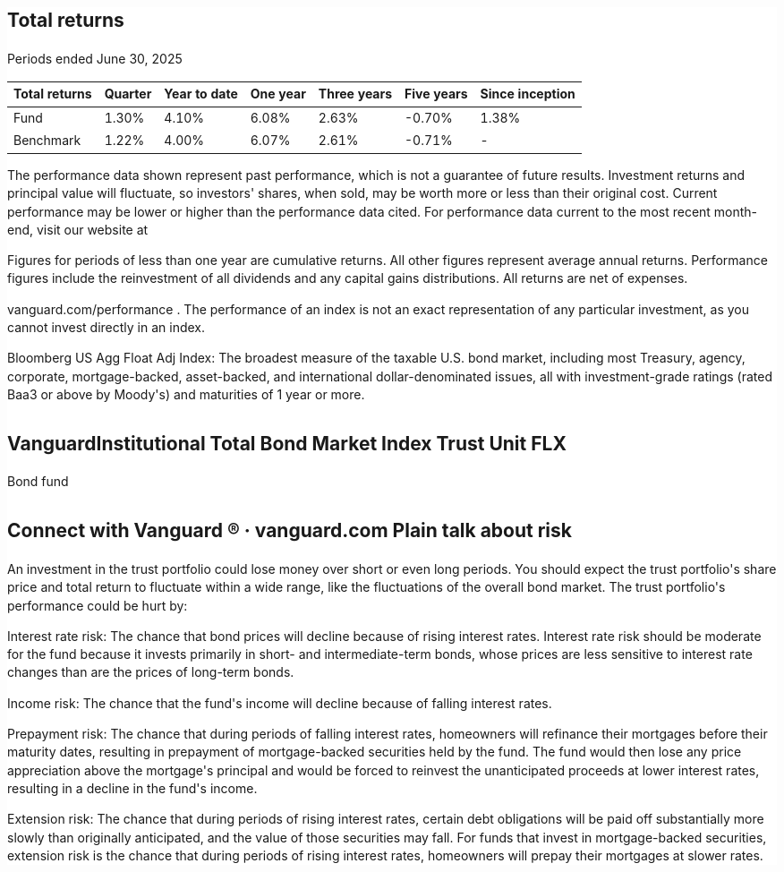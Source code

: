## Total returns

Periods ended June 30, 2025

| Total returns   | Quarter   | Year to date   | One year   | Three years   | Five years   | Since inception   |
|-----------------|-----------|----------------|------------|---------------|--------------|-------------------|
| Fund            | 1.30%     | 4.10%          | 6.08%      | 2.63%         | -0.70%       | 1.38%             |
| Benchmark       | 1.22%     | 4.00%          | 6.07%      | 2.61%         | -0.71%       | -                 |

The performance data shown represent past performance, which is not a guarantee of future results. Investment returns and principal value will fluctuate, so investors' shares, when sold, may be worth more or less than their original cost. Current performance may be lower or higher than the performance data cited. For performance data current to the most recent month-end, visit our website at

Figures for periods of less than one year are cumulative returns. All other figures represent average annual returns. Performance figures include the reinvestment of all dividends and any capital gains distributions. All returns are net of expenses.

vanguard.com/performance  . The performance of an index is not an exact representation of any particular investment, as you cannot invest directly in an index.

Bloomberg US Agg Float Adj Index: The broadest measure of the taxable U.S. bond market, including most Treasury, agency, corporate, mortgage-backed, asset-backed, and international dollar-denominated issues, all with investment-grade ratings (rated Baa3 or above by Moody's) and maturities of 1 year or more.

## VanguardInstitutional Total Bond Market Index Trust Unit FLX

Bond fund

## Connect with Vanguard   ® ·    vanguard.com Plain talk about risk

An investment in the trust portfolio could lose money over short or even long periods. You should expect the trust portfolio's share price and total return to fluctuate within a wide range, like the fluctuations of the overall bond market. The trust portfolio's performance could be hurt by:

Interest rate risk: The chance that bond prices will decline because of rising interest rates. Interest rate risk should be moderate for the fund because it invests primarily in short- and intermediate-term bonds, whose prices are less sensitive to interest rate changes than are the prices of long-term bonds.

Income risk: The chance that the fund's income will decline because of falling interest rates.

Prepayment risk: The chance that during periods of falling interest rates, homeowners will refinance their mortgages before their maturity dates, resulting in prepayment of mortgage-backed securities held by the fund. The fund would then lose any price appreciation above the mortgage's principal and would be forced to reinvest the unanticipated proceeds at lower interest rates, resulting in a decline in the fund's income.

Extension risk: The chance that during periods of rising interest rates, certain debt obligations will be paid off substantially more slowly than originally anticipated, and the value of those securities may fall. For funds that invest in mortgage-backed securities, extension risk is the chance that during periods of rising interest rates, homeowners will prepay their mortgages at slower rates.
